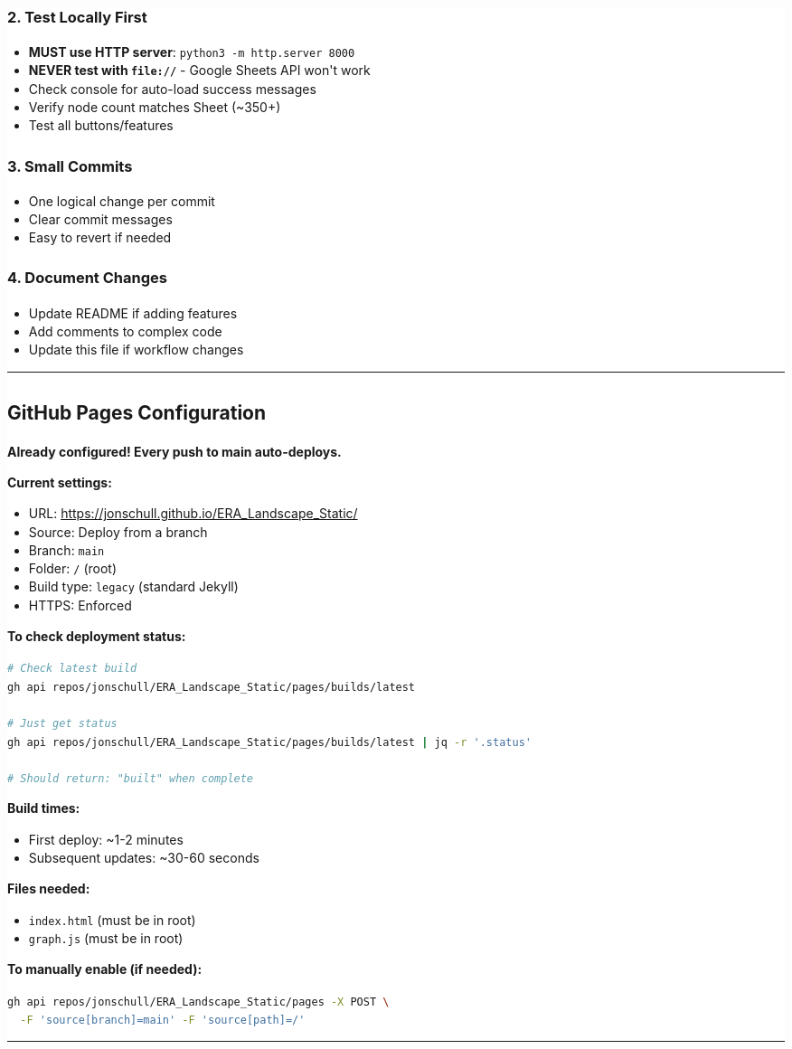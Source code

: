 ### 2. Test Locally First
- **MUST use HTTP server**: `python3 -m http.server 8000`
- **NEVER test with `file://`** - Google Sheets API won't work
- Check console for auto-load success messages
- Verify node count matches Sheet (~350+)
- Test all buttons/features

### 3. Small Commits
- One logical change per commit
- Clear commit messages
- Easy to revert if needed

### 4. Document Changes
- Update README if adding features
- Add comments to complex code
- Update this file if workflow changes

---

## GitHub Pages Configuration

**Already configured! Every push to main auto-deploys.**

**Current settings:**
- URL: https://jonschull.github.io/ERA_Landscape_Static/
- Source: Deploy from a branch
- Branch: `main`
- Folder: `/` (root)
- Build type: `legacy` (standard Jekyll)
- HTTPS: Enforced

**To check deployment status:**
```bash
# Check latest build
gh api repos/jonschull/ERA_Landscape_Static/pages/builds/latest

# Just get status
gh api repos/jonschull/ERA_Landscape_Static/pages/builds/latest | jq -r '.status'

# Should return: "built" when complete
```

**Build times:**
- First deploy: ~1-2 minutes
- Subsequent updates: ~30-60 seconds

**Files needed:**
- `index.html` (must be in root)
- `graph.js` (must be in root)

**To manually enable (if needed):**
```bash
gh api repos/jonschull/ERA_Landscape_Static/pages -X POST \
  -F 'source[branch]=main' -F 'source[path]=/'
```

---